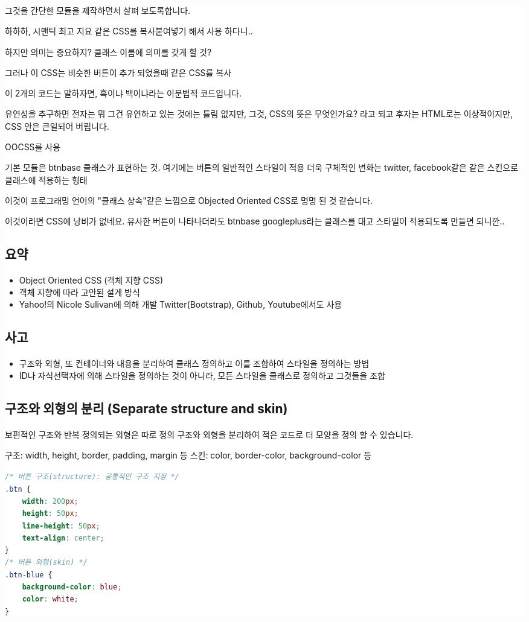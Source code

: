 그것을 간단한 모듈을 제작하면서 살펴 보도록합니다.



하하하, 시맨틱 최고 지요
같은 CSS를 복사붙여넣기 해서 사용 하다니..

하지만 의미는 중요하지? 
클래스 이름에 의미를 갖게 할 것?

그러나 이 CSS는 비슷한 버튼이 추가 되었을때 같은 CSS를 복사  

이 2개의 코드는 말하자면, 흑이냐 백이냐라는 이분법적 코드입니다. 

유연성을 추구하면 전자는 뭐 그건 유연하고 있는 것에는 틀림 없지만, 그것, CSS의 뜻은 무엇인가요?
라고 되고 후자는 HTML로는 이상적이지만, CSS 안은 큰일되어 버립니다.

OOCSS를 사용



기본 모듈은 btnbase 클래스가 표현하는 것. 여기에는 버튼의 일반적인 스타일이 적용 
더욱 구체적인 변화는 twitter, facebook같은 같은 스킨으로 클래스에 적용하는 형태

이것이 프로그래밍 언어의 "클래스 상속"같은 느낌으로 Objected Oriented CSS로 명명 된 것 같습니다. 

이것이라면 CSS에 낭비가 없네요. 유사한 버튼이 나타나더라도 btnbase googleplus라는 클래스를 대고 스타일이 적용되도록 만들면 되니깐..


## 요약
* Object Oriented CSS (객체 지향 CSS)
* 객체 지향에 따라 고안된 설계 방식
* Yahoo!의 Nicole Sulivan에 의해 개발  Twitter(Bootstrap), Github, Youtube에서도 사용

## 사고
* 구조와 외형, 또 컨테이너와 내용을 분리하여 클래스 정의하고 이를 조합하여 스타일을 정의하는 방법
* ID나 자식선택자에 의해 스타일을 정의하는 것이 아니라, 모든 스타일을 클래스로 정의하고 그것들을 조합


## 구조와 외형의 분리 (Separate structure and skin)
보편적인 구조와 반복 정의되는 외형은 따로 정의
구조와 외형을 분리하여 적은 코드로 더 모양을 정의 할 수 있습니다.

구조: width, height, border, padding, margin 등
스킨: color, border-color, background-color 등

```css
/* 버튼 구조(structure): 공통적인 구조 지정 */
.btn {
    width: 200px;
    height: 50px;
    line-height: 50px;
    text-align: center;
}
/* 버튼 외형(skin) */
.btn-blue {
    background-color: blue;
    color: white;
}
```
